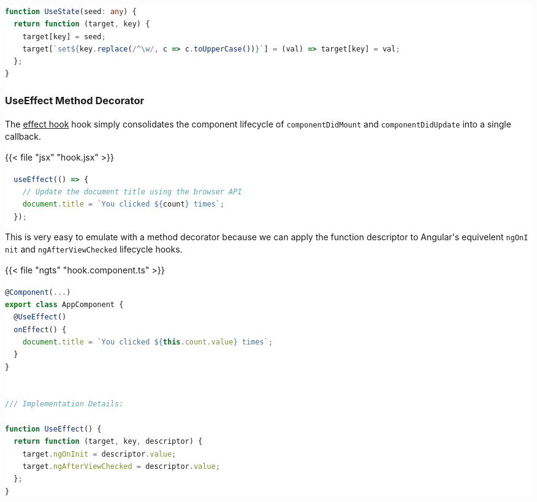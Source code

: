 ```typescript
function UseState(seed: any) {
  return function (target, key) {
    target[key] = seed;
    target[`set${key.replace(/^\w/, c => c.toUpperCase())}`] = (val) => target[key] = val;
  };
}
```


### UseEffect Method Decorator

The [effect hook](https://reactjs.org/docs/hooks-effect.html) hook simply consolidates the component lifecycle of `componentDidMount` and `componentDidUpdate` into a single callback. 


{{< file "jsx" "hook.jsx" >}}
```jsx
  useEffect(() => {
    // Update the document title using the browser API
    document.title = `You clicked ${count} times`;
  });
```

This is very easy to emulate with a method decorator because we can apply the function descriptor to Angular's equivelent `ngOnInit` and `ngAfterViewChecked` lifecycle hooks. 

{{< file "ngts" "hook.component.ts" >}}
```typescript
@Component(...)
export class AppComponent {
  @UseEffect()
  onEffect() {
    document.title = `You clicked ${this.count.value} times`;
  }
}


/// Implementation Details:

function UseEffect() {
  return function (target, key, descriptor) {
    target.ngOnInit = descriptor.value;
    target.ngAfterViewChecked = descriptor.value;
  };
}
```
